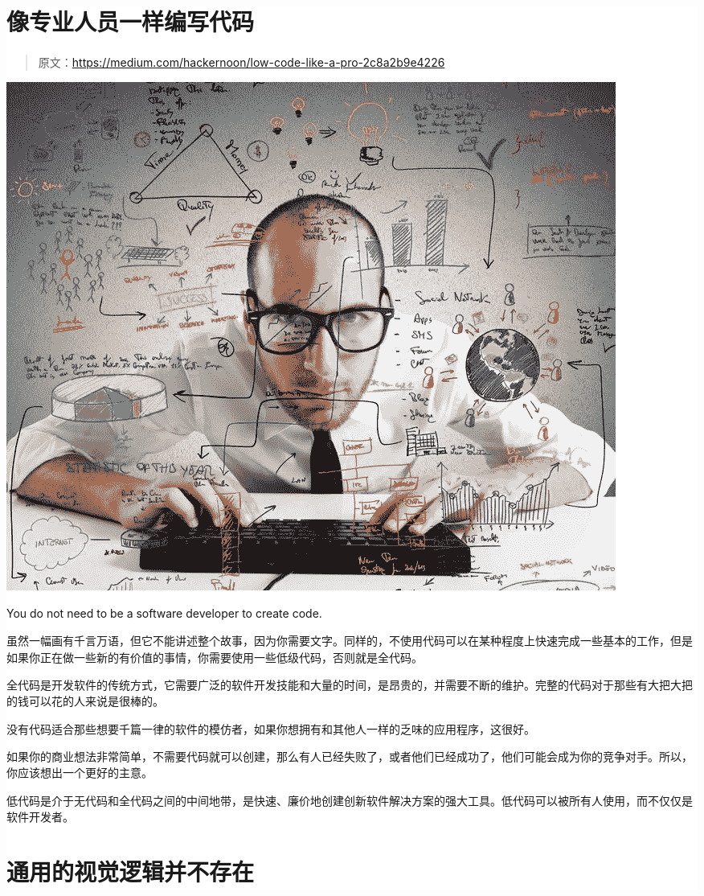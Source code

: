 # 像专业人员一样编写代码

> 原文：<https://medium.com/hackernoon/low-code-like-a-pro-2c8a2b9e4226>

![](img/9330f7adb1871e04d586fe42fa491686.png)

You do not need to be a software developer to create code.

虽然一幅画有千言万语，但它不能讲述整个故事，因为你需要文字。同样的，不使用代码可以在某种程度上快速完成一些基本的工作，但是如果你正在做一些新的有价值的事情，你需要使用一些低级代码，否则就是全代码。

全代码是开发软件的传统方式，它需要广泛的软件开发技能和大量的时间，是昂贵的，并需要不断的维护。完整的代码对于那些有大把大把的钱可以花的人来说是很棒的。

没有代码适合那些想要千篇一律的软件的模仿者，如果你想拥有和其他人一样的乏味的应用程序，这很好。

如果你的商业想法非常简单，不需要代码就可以创建，那么有人已经失败了，或者他们已经成功了，他们可能会成为你的竞争对手。所以，你应该想出一个更好的主意。

低代码是介于无代码和全代码之间的中间地带，是快速、廉价地创建创新软件解决方案的强大工具。低代码可以被所有人使用，而不仅仅是软件开发者。

# 通用的视觉逻辑并不存在
